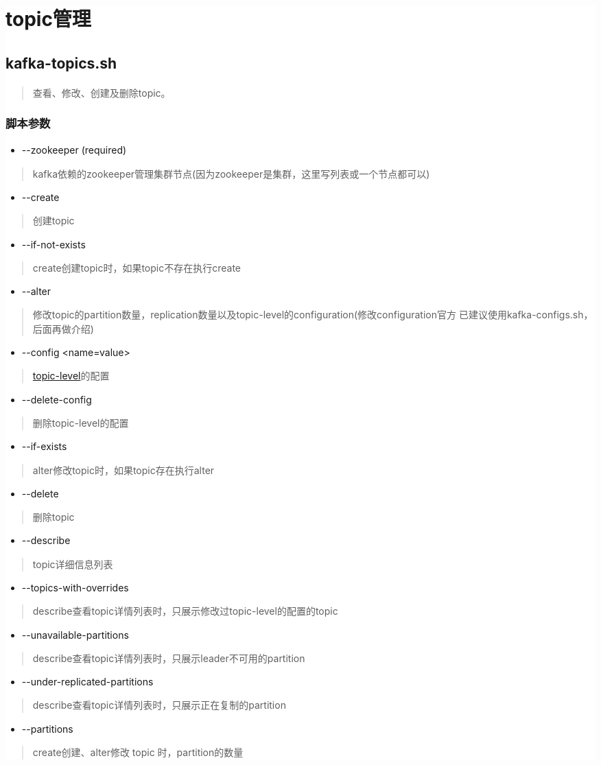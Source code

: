# topic管理

## kafka-topics.sh

>查看、修改、创建及删除topic。

### 脚本参数

+ --zookeeper  (required)  

>kafka依赖的zookeeper管理集群节点(因为zookeeper是集群，这里写列表或一个节点都可以)  

+ --create  

>创建topic  

+ --if-not-exists  

>create创建topic时，如果topic不存在执行create  

+ --alter  

>修改topic的partition数量，replication数量以及topic-level的configuration(修改configuration官方
>已建议使用kafka-configs.sh，后面再做介绍)  

+ --config <name=value>  

>[topic-level](http://kafka.apache.org/documentation/#topic-config)的配置  

+ --delete-config <name>  

>删除topic-level的配置  

+ --if-exists 

>alter修改topic时，如果topic存在执行alter  

+ --delete  

>删除topic  

+ --describe  

>topic详细信息列表  

+ --topics-with-overrides  

>describe查看topic详情列表时，只展示修改过topic-level的配置的topic  

+ --unavailable-partitions  

>describe查看topic详情列表时，只展示leader不可用的partition  

+ --under-replicated-partitions  

>describe查看topic详情列表时，只展示正在复制的partition    

+ --partitions  

>create创建、alter修改 topic 时，partition的数量  
